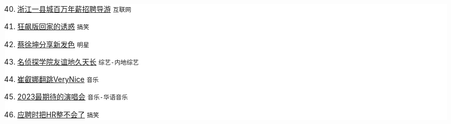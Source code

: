 40. [浙江一县城百万年薪招聘导游](https://m.weibo.cn/search?containerid=100103type%3D1%26t%3D10%26q%3D%23%E6%B5%99%E6%B1%9F%E4%B8%80%E5%8E%BF%E5%9F%8E%E7%99%BE%E4%B8%87%E5%B9%B4%E8%96%AA%E6%8B%9B%E8%81%98%E5%AF%BC%E6%B8%B8%23&stream_entry_id=31&isnewpage=1&extparam=seat%3D1%26dgr%3D0%26flag%3D0%26c_type%3D31%26filter_type%3Drealtimehot%26stream_entry_id%3D31%26cate%3D5001%26band_rank%3D38%26q%3D%2523%25E6%25B5%2599%25E6%25B1%259F%25E4%25B8%2580%25E5%258E%25BF%25E5%259F%258E%25E7%2599%25BE%25E4%25B8%2587%25E5%25B9%25B4%25E8%2596%25AA%25E6%258B%259B%25E8%2581%2598%25E5%25AF%25BC%25E6%25B8%25B8%2523%26pos%3D38%26lcate%3D5001%26realpos%3D38%26display_time%3D1675870265%26pre_seqid%3D167587026525705346208&luicode=10000011&lfid=106003type%3D25%26t%3D3%26disable_hot%3D1%26filter_type%3Drealtimehot) `互联网` 

41. [狂飙版回家的诱惑](https://m.weibo.cn/search?containerid=100103type%3D1%26t%3D10%26q%3D%23%E7%8B%82%E9%A3%99%E7%89%88%E5%9B%9E%E5%AE%B6%E7%9A%84%E8%AF%B1%E6%83%91%23&stream_entry_id=31&isnewpage=1&extparam=seat%3D1%26dgr%3D0%26flag%3D0%26c_type%3D31%26filter_type%3Drealtimehot%26stream_entry_id%3D31%26cate%3D5001%26band_rank%3D39%26q%3D%2523%25E7%258B%2582%25E9%25A3%2599%25E7%2589%2588%25E5%259B%259E%25E5%25AE%25B6%25E7%259A%2584%25E8%25AF%25B1%25E6%2583%2591%2523%26pos%3D39%26lcate%3D5001%26realpos%3D39%26display_time%3D1675870265%26pre_seqid%3D167587026525705346208&luicode=10000011&lfid=106003type%3D25%26t%3D3%26disable_hot%3D1%26filter_type%3Drealtimehot) `搞笑` 

42. [蔡徐坤分享新发色](https://m.weibo.cn/search?containerid=100103type%3D1%26t%3D10%26q%3D%23%E8%94%A1%E5%BE%90%E5%9D%A4%E5%88%86%E4%BA%AB%E6%96%B0%E5%8F%91%E8%89%B2%23&stream_entry_id=31&isnewpage=1&extparam=seat%3D1%26dgr%3D0%26flag%3D0%26c_type%3D31%26filter_type%3Drealtimehot%26stream_entry_id%3D31%26cate%3D5001%26band_rank%3D40%26q%3D%2523%25E8%2594%25A1%25E5%25BE%2590%25E5%259D%25A4%25E5%2588%2586%25E4%25BA%25AB%25E6%2596%25B0%25E5%258F%2591%25E8%2589%25B2%2523%26pos%3D40%26lcate%3D5001%26realpos%3D40%26display_time%3D1675870265%26pre_seqid%3D167587026525705346208&luicode=10000011&lfid=106003type%3D25%26t%3D3%26disable_hot%3D1%26filter_type%3Drealtimehot) `明星` 

43. [名侦探学院友谊地久天长](https://m.weibo.cn/search?containerid=100103type%3D1%26t%3D10%26q%3D%23%E5%90%8D%E4%BE%A6%E6%8E%A2%E5%AD%A6%E9%99%A2%E5%8F%8B%E8%B0%8A%E5%9C%B0%E4%B9%85%E5%A4%A9%E9%95%BF%23&stream_entry_id=31&isnewpage=1&extparam=seat%3D1%26dgr%3D0%26flag%3D0%26c_type%3D31%26filter_type%3Drealtimehot%26stream_entry_id%3D31%26cate%3D5001%26band_rank%3D41%26q%3D%2523%25E5%2590%258D%25E4%25BE%25A6%25E6%258E%25A2%25E5%25AD%25A6%25E9%2599%25A2%25E5%258F%258B%25E8%25B0%258A%25E5%259C%25B0%25E4%25B9%2585%25E5%25A4%25A9%25E9%2595%25BF%2523%26pos%3D41%26lcate%3D5001%26realpos%3D41%26display_time%3D1675870265%26pre_seqid%3D167587026525705346208&luicode=10000011&lfid=106003type%3D25%26t%3D3%26disable_hot%3D1%26filter_type%3Drealtimehot) `综艺-内地综艺` 

44. [崔叡娜翻跳VeryNice](https://m.weibo.cn/search?containerid=100103type%3D1%26t%3D10%26q%3D%23%E5%B4%94%E5%8F%A1%E5%A8%9C%E7%BF%BB%E8%B7%B3VeryNice%23&stream_entry_id=31&isnewpage=1&extparam=seat%3D1%26dgr%3D0%26flag%3D1%26c_type%3D31%26filter_type%3Drealtimehot%26stream_entry_id%3D31%26cate%3D5001%26band_rank%3D42%26q%3D%2523%25E5%25B4%2594%25E5%258F%25A1%25E5%25A8%259C%25E7%25BF%25BB%25E8%25B7%25B3VeryNice%2523%26pos%3D42%26lcate%3D5001%26realpos%3D42%26display_time%3D1675870265%26pre_seqid%3D167587026525705346208&luicode=10000011&lfid=106003type%3D25%26t%3D3%26disable_hot%3D1%26filter_type%3Drealtimehot) `音乐` 

45. [2023最期待的演唱会](https://m.weibo.cn/search?containerid=100103type%3D1%26t%3D10%26q%3D%232023%E6%9C%80%E6%9C%9F%E5%BE%85%E7%9A%84%E6%BC%94%E5%94%B1%E4%BC%9A%23&stream_entry_id=31&isnewpage=1&extparam=seat%3D1%26dgr%3D0%26flag%3D0%26c_type%3D31%26filter_type%3Drealtimehot%26stream_entry_id%3D31%26cate%3D5001%26band_rank%3D43%26q%3D%25232023%25E6%259C%2580%25E6%259C%259F%25E5%25BE%2585%25E7%259A%2584%25E6%25BC%2594%25E5%2594%25B1%25E4%25BC%259A%2523%26pos%3D43%26lcate%3D5001%26realpos%3D43%26display_time%3D1675870265%26pre_seqid%3D167587026525705346208&luicode=10000011&lfid=106003type%3D25%26t%3D3%26disable_hot%3D1%26filter_type%3Drealtimehot) `音乐-华语音乐` 

46. [应聘时把HR整不会了](https://m.weibo.cn/search?containerid=100103type%3D1%26t%3D10%26q%3D%23%E5%BA%94%E8%81%98%E6%97%B6%E6%8A%8AHR%E6%95%B4%E4%B8%8D%E4%BC%9A%E4%BA%86%23&stream_entry_id=31&isnewpage=1&extparam=seat%3D1%26dgr%3D0%26flag%3D0%26c_type%3D31%26filter_type%3Drealtimehot%26stream_entry_id%3D31%26cate%3D5001%26band_rank%3D44%26q%3D%2523%25E5%25BA%2594%25E8%2581%2598%25E6%2597%25B6%25E6%258A%258AHR%25E6%2595%25B4%25E4%25B8%258D%25E4%25BC%259A%25E4%25BA%2586%2523%26pos%3D44%26lcate%3D5001%26realpos%3D44%26display_time%3D1675870265%26pre_seqid%3D167587026525705346208&luicode=10000011&lfid=106003type%3D25%26t%3D3%26disable_hot%3D1%26filter_type%3Drealtimehot) `搞笑` 
